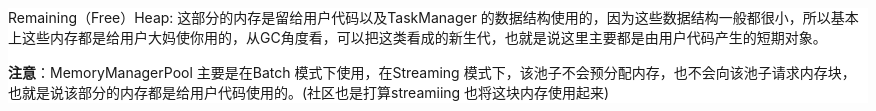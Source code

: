 Remaining（Free）Heap: 这部分的内存是留给用户代码以及TaskManager 的数据结构使用的，因为这些数据结构一般都很小，所以基本上这些内存都是给用户大妈使你用的，从GC角度看，可以把这类看成的新生代，也就是说这里主要都是由用户代码产生的短期对象。

**注意**：MemoryManagerPool 主要是在Batch 模式下使用，在Streaming 模式下，该池子不会预分配内存，也不会向该池子请求内存块，也就是说该部分的内存都是给用户代码使用的。(社区也是打算streamiing 也将这块内存使用起来)




